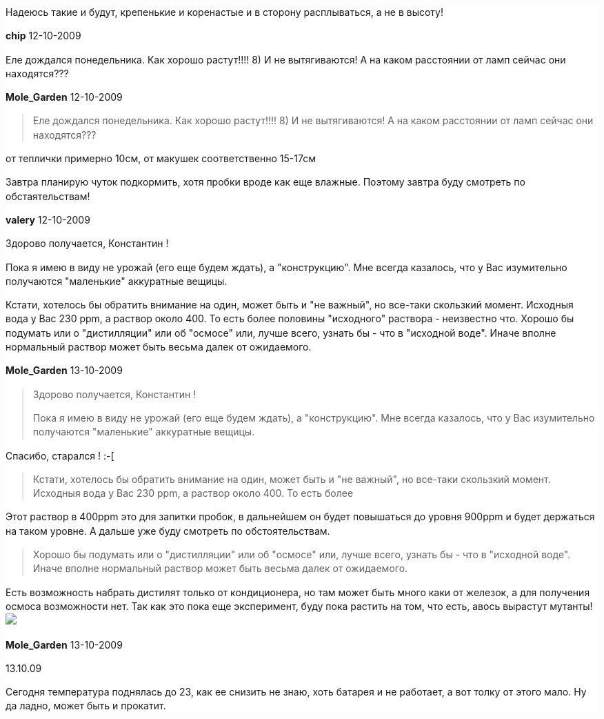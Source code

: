 Надеюсь такие и будут, крепенькие и коренастые и в сторону расплываться, а не в высоту!


**chip** 12-10-2009

Еле дождался понедельника. Как хорошо растут!!!! 8) И не вытягиваются! А на каком расстоянии от ламп сейчас они находятся??? 


**Mole_Garden** 12-10-2009

> Еле дождался понедельника. Как хорошо растут!!!! 8) И не вытягиваются! А на каком расстоянии от ламп сейчас они находятся??? 

от теплички примерно 10см, от макушек соответственно 15-17см

Завтра планирую чуток подкормить, хотя пробки вроде как еще влажные. Поэтому завтра буду смотреть по обстаятельствам! 


**valery** 12-10-2009

Здорово получается, Константин ! 

Пока я имею в виду не урожай (его еще будем ждать), а "конструкцию". Мне всегда казалось, что у Вас изумительно получаются "маленькие" аккуратные вещицы.

Кстати, хотелось бы обратить внимание на один, может быть и "не важный", но все-таки скользкий момент. Исходныя вода у Вас 230 ppm, а раствор около 400. То есть более половины "исходного" раствора - неизвестно что. Хорошо бы подумать или о "дистилляции" или об "осмосе" или, лучше всего, узнать бы - что в "исходной воде". Иначе вполне нормальный раствор может быть весьма далек от ожидаемого.


**Mole_Garden** 13-10-2009

> Здорово получается, Константин ! 
> 
> Пока я имею в виду не урожай (его еще будем ждать), а "конструкцию". Мне всегда казалось, что у Вас изумительно получаются "маленькие" аккуратные вещицы.

Спасибо, старался ! :-[

> Кстати, хотелось бы обратить внимание на один, может быть и "не важный", но все-таки скользкий момент. Исходныя вода у Вас 230 ppm, а раствор около 400. То есть более

Этот раствор в 400ppm это для запитки пробок, в дальнейшем он будет повышаться до уровня 900ppm и будет держаться на таком уровне. А дальше уже буду смотреть по обстоятельствам. 

> Хорошо бы подумать или о "дистилляции" или об "осмосе" или, лучше всего, узнать бы - что в "исходной воде". Иначе вполне нормальный раствор может быть весьма далек от ожидаемого.

 Есть возможность набрать дистилят только от кондиционера, но там может быть много каки от железок, а для получения осмоса возможности нет. Так как это пока еще эксперимент, буду пока растить на том, что есть, авось вырастут мутанты! ![](http://kolobok.us/smiles/icq/crazy.gif)


**Mole_Garden** 13-10-2009

13.10.09

Сегодня температура поднялась до 23, как ее снизить не знаю, хоть батарея и не работает, а вот толку от этого мало. Ну да ладно, может быть и прокатит.
